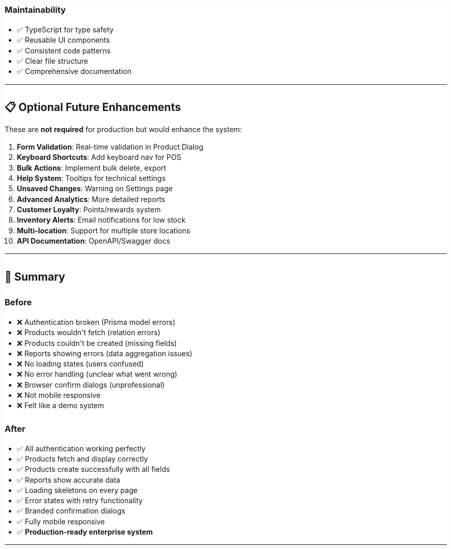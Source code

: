 ### **Maintainability**
- ✅ TypeScript for type safety
- ✅ Reusable UI components
- ✅ Consistent code patterns
- ✅ Clear file structure
- ✅ Comprehensive documentation

---

## 📋 Optional Future Enhancements

These are **not required** for production but would enhance the system:

1. **Form Validation**: Real-time validation in Product Dialog
2. **Keyboard Shortcuts**: Add keyboard nav for POS
3. **Bulk Actions**: Implement bulk delete, export
4. **Help System**: Tooltips for technical settings
5. **Unsaved Changes**: Warning on Settings page
6. **Advanced Analytics**: More detailed reports
7. **Customer Loyalty**: Points/rewards system
8. **Inventory Alerts**: Email notifications for low stock
9. **Multi-location**: Support for multiple store locations
10. **API Documentation**: OpenAPI/Swagger docs

---

## 🎊 Summary

### **Before**
- ❌ Authentication broken (Prisma model errors)
- ❌ Products wouldn't fetch (relation errors)
- ❌ Products couldn't be created (missing fields)
- ❌ Reports showing errors (data aggregation issues)
- ❌ No loading states (users confused)
- ❌ No error handling (unclear what went wrong)
- ❌ Browser confirm dialogs (unprofessional)
- ❌ Not mobile responsive
- ❌ Felt like a demo system

### **After**
- ✅ All authentication working perfectly
- ✅ Products fetch and display correctly
- ✅ Products create successfully with all fields
- ✅ Reports show accurate data
- ✅ Loading skeletons on every page
- ✅ Error states with retry functionality
- ✅ Branded confirmation dialogs
- ✅ Fully mobile responsive
- ✅ **Production-ready enterprise system**

---